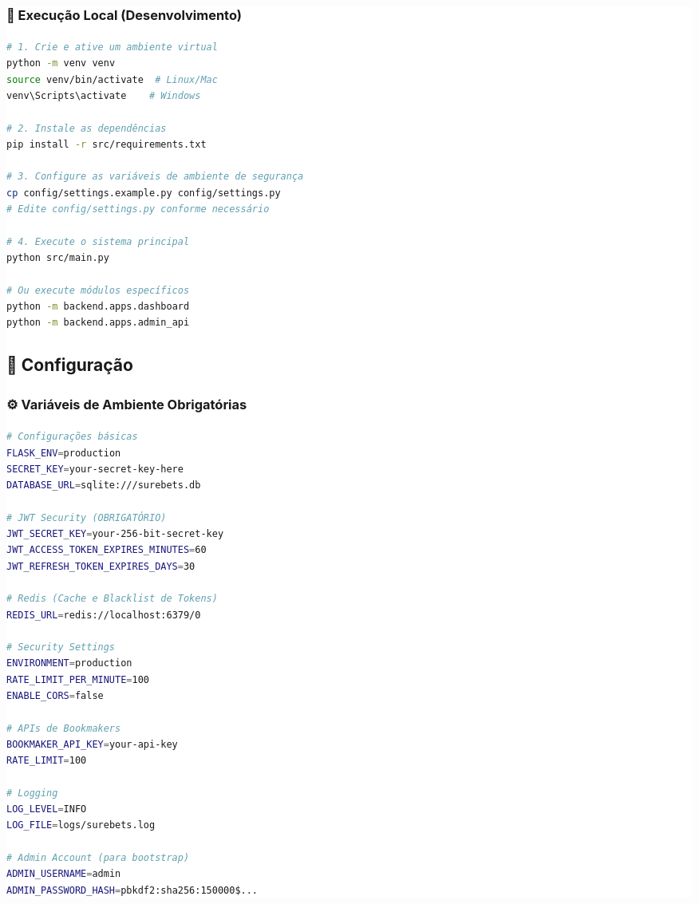 ### 🐍 Execução Local (Desenvolvimento)

```bash
# 1. Crie e ative um ambiente virtual
python -m venv venv
source venv/bin/activate  # Linux/Mac
venv\Scripts\activate    # Windows

# 2. Instale as dependências
pip install -r src/requirements.txt

# 3. Configure as variáveis de ambiente de segurança
cp config/settings.example.py config/settings.py
# Edite config/settings.py conforme necessário

# 4. Execute o sistema principal
python src/main.py

# Ou execute módulos específicos
python -m backend.apps.dashboard
python -m backend.apps.admin_api
```

## 🔧 Configuração

### ⚙️ Variáveis de Ambiente Obrigatórias

```bash
# Configurações básicas
FLASK_ENV=production
SECRET_KEY=your-secret-key-here
DATABASE_URL=sqlite:///surebets.db

# JWT Security (OBRIGATÓRIO)
JWT_SECRET_KEY=your-256-bit-secret-key
JWT_ACCESS_TOKEN_EXPIRES_MINUTES=60
JWT_REFRESH_TOKEN_EXPIRES_DAYS=30

# Redis (Cache e Blacklist de Tokens)
REDIS_URL=redis://localhost:6379/0

# Security Settings
ENVIRONMENT=production
RATE_LIMIT_PER_MINUTE=100
ENABLE_CORS=false

# APIs de Bookmakers
BOOKMAKER_API_KEY=your-api-key
RATE_LIMIT=100

# Logging
LOG_LEVEL=INFO
LOG_FILE=logs/surebets.log

# Admin Account (para bootstrap)
ADMIN_USERNAME=admin
ADMIN_PASSWORD_HASH=pbkdf2:sha256:150000$...
```
